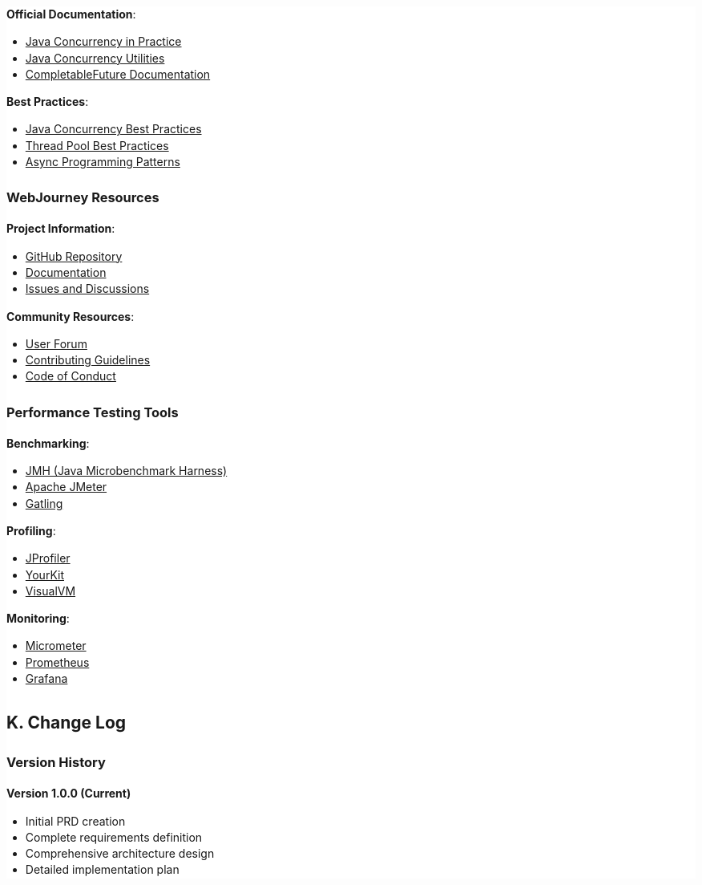 **Official Documentation**:
- [Java Concurrency in Practice](https://jcip.net/)
- [Java Concurrency Utilities](https://docs.oracle.com/en/java/javase/21/docs/api/java.base/java/util/concurrent/package-summary.html)
- [CompletableFuture Documentation](https://docs.oracle.com/en/java/javase/21/docs/api/java.base/java/util/concurrent/CompletableFuture.html)

**Best Practices**:
- [Java Concurrency Best Practices](https://docs.oracle.com/javase/tutorial/essential/concurrency/)
- [Thread Pool Best Practices](https://docs.oracle.com/javase/tutorial/essential/concurrency/pools.html)
- [Async Programming Patterns](https://docs.oracle.com/javase/tutorial/essential/concurrency/async.html)

### WebJourney Resources

**Project Information**:
- [GitHub Repository](https://github.com/jamoamo/webjourney)
- [Documentation](https://github.com/jamoamo/webjourney/docs)
- [Issues and Discussions](https://github.com/jamoamo/webjourney/issues)

**Community Resources**:
- [User Forum](https://github.com/jamoamo/webjourney/discussions)
- [Contributing Guidelines](https://github.com/jamoamo/webjourney/CONTRIBUTING.md)
- [Code of Conduct](https://github.com/jamoamo/webjourney/CODE_OF_CONDUCT.md)

### Performance Testing Tools

**Benchmarking**:
- [JMH (Java Microbenchmark Harness)](https://openjdk.java.net/projects/code-tools/jmh/)
- [Apache JMeter](https://jmeter.apache.org/)
- [Gatling](https://gatling.io/)

**Profiling**:
- [JProfiler](https://www.ej-technologies.com/jprofiler)
- [YourKit](https://www.yourkit.com/)
- [VisualVM](https://visualvm.github.io/)

**Monitoring**:
- [Micrometer](https://micrometer.io/)
- [Prometheus](https://prometheus.io/)
- [Grafana](https://grafana.com/)

## K. Change Log

### Version History

**Version 1.0.0 (Current)**
- Initial PRD creation
- Complete requirements definition
- Comprehensive architecture design
- Detailed implementation plan
